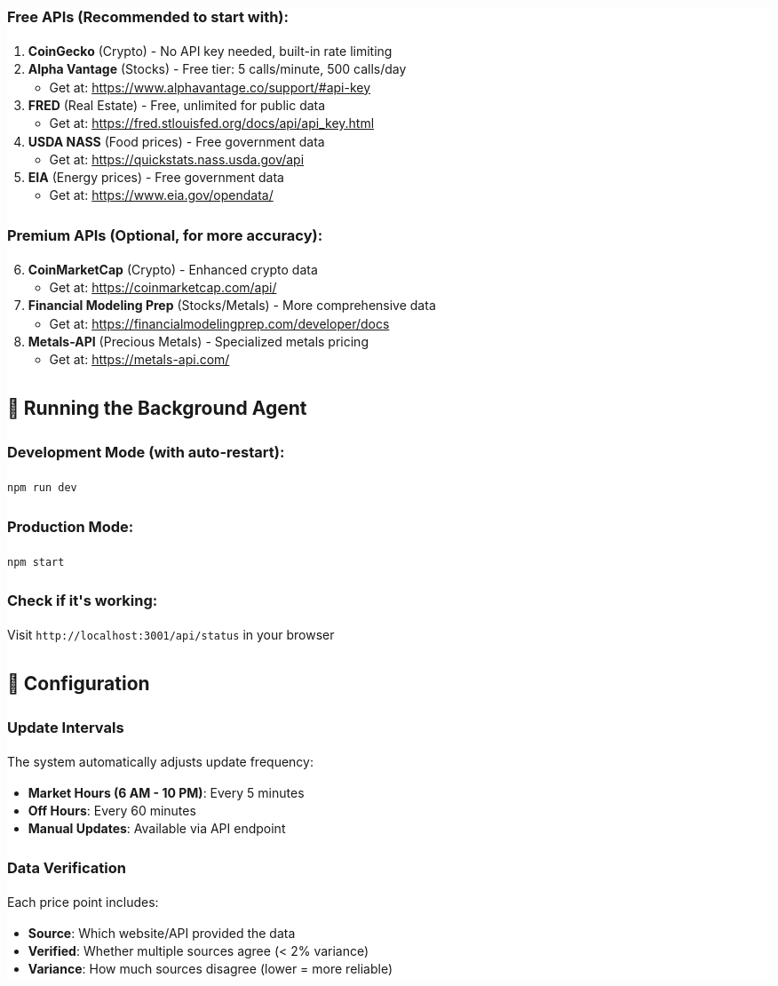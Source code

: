 ### Free APIs (Recommended to start with):

1. **CoinGecko** (Crypto) - No API key needed, built-in rate limiting
2. **Alpha Vantage** (Stocks) - Free tier: 5 calls/minute, 500 calls/day
   - Get at: https://www.alphavantage.co/support/#api-key
3. **FRED** (Real Estate) - Free, unlimited for public data
   - Get at: https://fred.stlouisfed.org/docs/api/api_key.html
4. **USDA NASS** (Food prices) - Free government data
   - Get at: https://quickstats.nass.usda.gov/api
5. **EIA** (Energy prices) - Free government data
   - Get at: https://www.eia.gov/opendata/

### Premium APIs (Optional, for more accuracy):

6. **CoinMarketCap** (Crypto) - Enhanced crypto data
   - Get at: https://coinmarketcap.com/api/
7. **Financial Modeling Prep** (Stocks/Metals) - More comprehensive data
   - Get at: https://financialmodelingprep.com/developer/docs
8. **Metals-API** (Precious Metals) - Specialized metals pricing
   - Get at: https://metals-api.com/

## 🚀 Running the Background Agent

### Development Mode (with auto-restart):
```bash
npm run dev
```

### Production Mode:
```bash
npm start
```

### Check if it's working:
Visit `http://localhost:3001/api/status` in your browser

## 🔧 Configuration

### Update Intervals
The system automatically adjusts update frequency:
- **Market Hours (6 AM - 10 PM)**: Every 5 minutes
- **Off Hours**: Every 60 minutes
- **Manual Updates**: Available via API endpoint

### Data Verification
Each price point includes:
- **Source**: Which website/API provided the data
- **Verified**: Whether multiple sources agree (< 2% variance)
- **Variance**: How much sources disagree (lower = more reliable)
